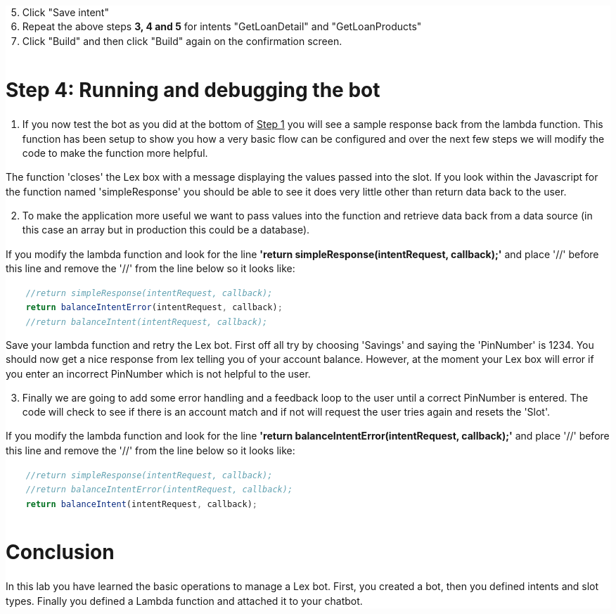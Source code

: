 5. Click &quot;Save intent&quot;
6. Repeat the above steps **3, 4 and 5** for intents &quot;GetLoanDetail&quot; and &quot;GetLoanProducts&quot;
7. Click &quot;Build&quot; and then click &quot;Build&quot; again on the confirmation screen.

# Step 4: Running and debugging the bot

1. If you now test the bot as you did at the bottom of [Step 1](#testingthebot) you will see a sample response back from the lambda function. This function has been setup to show you how a very basic flow can be configured and over the next few steps we will modify the code to make the function more helpful.

The function 'closes' the Lex box with a message displaying the values passed into the slot. If you look within the Javascript for the function named 'simpleResponse' you should be able to see it does very little other than return data back to the user.

2. To make the application more useful we want to pass values into the function and retrieve data back from a data source (in this case an array but in production this could be a database). 

If you modify the lambda function and look for the line **'return simpleResponse(intentRequest, callback);'** and place '//' before this line and remove the '//' from the line below so it looks like:

``` javascript
    //return simpleResponse(intentRequest, callback);
    return balanceIntentError(intentRequest, callback);
    //return balanceIntent(intentRequest, callback);
```

Save your lambda function and retry the Lex bot. First off all try by choosing 'Savings' and saying the 'PinNumber' is 1234. You should now get a nice response from lex telling you of your account balance. However, at the moment your Lex box will error if you enter an incorrect PinNumber which is not helpful to the user. 


3. Finally we are going to add some error handling and a feedback loop to the user until a correct PinNumber is entered. The code will check to see if there is an account match and if not will request the user tries again and resets the 'Slot'.

If you modify the lambda function and look for the line **'return balanceIntentError(intentRequest, callback);'** and place '//' before this line and remove the '//' from the line below so it looks like:

``` javascript
    //return simpleResponse(intentRequest, callback);
    //return balanceIntentError(intentRequest, callback);
    return balanceIntent(intentRequest, callback);
```

# Conclusion

In this lab you have learned the basic operations to manage a Lex bot. First, you created a bot, then you defined intents and slot types. Finally you defined a Lambda function and attached it to your chatbot.